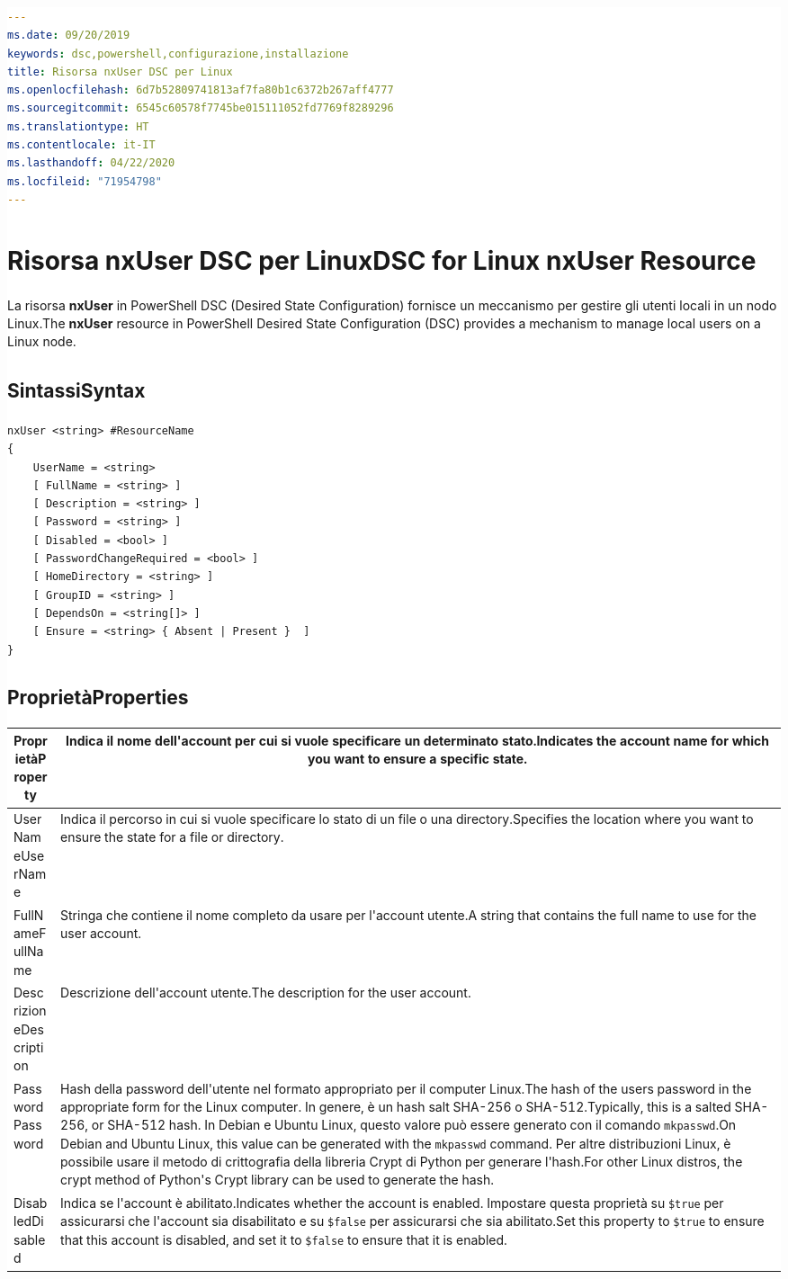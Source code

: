 ```yaml
---
ms.date: 09/20/2019
keywords: dsc,powershell,configurazione,installazione
title: Risorsa nxUser DSC per Linux
ms.openlocfilehash: 6d7b52809741813af7fa80b1c6372b267aff4777
ms.sourcegitcommit: 6545c60578f7745be015111052fd7769f8289296
ms.translationtype: HT
ms.contentlocale: it-IT
ms.lasthandoff: 04/22/2020
ms.locfileid: "71954798"
---
```

# <a name="dsc-for-linux-nxuser-resource"></a><span data-ttu-id="c5a27-103">Risorsa nxUser DSC per Linux</span><span class="sxs-lookup"><span data-stu-id="c5a27-103">DSC for Linux nxUser Resource</span></span>

<span data-ttu-id="c5a27-104">La risorsa **nxUser** in PowerShell DSC (Desired State Configuration) fornisce un meccanismo per gestire gli utenti locali in un nodo Linux.</span><span class="sxs-lookup"><span data-stu-id="c5a27-104">The **nxUser** resource in PowerShell Desired State Configuration (DSC) provides a mechanism to manage local users on a Linux node.</span></span>

## <a name="syntax"></a><span data-ttu-id="c5a27-105">Sintassi</span><span class="sxs-lookup"><span data-stu-id="c5a27-105">Syntax</span></span>

```Syntax
nxUser <string> #ResourceName
{
    UserName = <string>
    [ FullName = <string> ]
    [ Description = <string> ]
    [ Password = <string> ]
    [ Disabled = <bool> ]
    [ PasswordChangeRequired = <bool> ]
    [ HomeDirectory = <string> ]
    [ GroupID = <string> ]
    [ DependsOn = <string[]> ]
    [ Ensure = <string> { Absent | Present }  ]
}
```

## <a name="properties"></a><span data-ttu-id="c5a27-106">Proprietà</span><span class="sxs-lookup"><span data-stu-id="c5a27-106">Properties</span></span>

|<span data-ttu-id="c5a27-107">Proprietà</span><span class="sxs-lookup"><span data-stu-id="c5a27-107">Property</span></span> |<span data-ttu-id="c5a27-108">Indica il nome dell'account per cui si vuole specificare un determinato stato.</span><span class="sxs-lookup"><span data-stu-id="c5a27-108">Indicates the account name for which you want to ensure a specific state.</span></span> |
|---|---|
|<span data-ttu-id="c5a27-109">UserName</span><span class="sxs-lookup"><span data-stu-id="c5a27-109">UserName</span></span> |<span data-ttu-id="c5a27-110">Indica il percorso in cui si vuole specificare lo stato di un file o una directory.</span><span class="sxs-lookup"><span data-stu-id="c5a27-110">Specifies the location where you want to ensure the state for a file or directory.</span></span> |
|<span data-ttu-id="c5a27-111">FullName</span><span class="sxs-lookup"><span data-stu-id="c5a27-111">FullName</span></span> |<span data-ttu-id="c5a27-112">Stringa che contiene il nome completo da usare per l'account utente.</span><span class="sxs-lookup"><span data-stu-id="c5a27-112">A string that contains the full name to use for the user account.</span></span> |
|<span data-ttu-id="c5a27-113">Descrizione</span><span class="sxs-lookup"><span data-stu-id="c5a27-113">Description</span></span> |<span data-ttu-id="c5a27-114">Descrizione dell'account utente.</span><span class="sxs-lookup"><span data-stu-id="c5a27-114">The description for the user account.</span></span> |
|<span data-ttu-id="c5a27-115">Password</span><span class="sxs-lookup"><span data-stu-id="c5a27-115">Password</span></span> |<span data-ttu-id="c5a27-116">Hash della password dell'utente nel formato appropriato per il computer Linux.</span><span class="sxs-lookup"><span data-stu-id="c5a27-116">The hash of the users password in the appropriate form for the Linux computer.</span></span> <span data-ttu-id="c5a27-117">In genere, è un hash salt SHA-256 o SHA-512.</span><span class="sxs-lookup"><span data-stu-id="c5a27-117">Typically, this is a salted SHA-256, or SHA-512 hash.</span></span> <span data-ttu-id="c5a27-118">In Debian e Ubuntu Linux, questo valore può essere generato con il comando `mkpasswd`.</span><span class="sxs-lookup"><span data-stu-id="c5a27-118">On Debian and Ubuntu Linux, this value can be generated with the `mkpasswd` command.</span></span> <span data-ttu-id="c5a27-119">Per altre distribuzioni Linux, è possibile usare il metodo di crittografia della libreria Crypt di Python per generare l'hash.</span><span class="sxs-lookup"><span data-stu-id="c5a27-119">For other Linux distros, the crypt method of Python's Crypt library can be used to generate the hash.</span></span> |
|<span data-ttu-id="c5a27-120">Disabled</span><span class="sxs-lookup"><span data-stu-id="c5a27-120">Disabled</span></span> |<span data-ttu-id="c5a27-121">Indica se l'account è abilitato.</span><span class="sxs-lookup"><span data-stu-id="c5a27-121">Indicates whether the account is enabled.</span></span> <span data-ttu-id="c5a27-122">Impostare questa proprietà su `$true` per assicurarsi che l'account sia disabilitato e su `$false` per assicurarsi che sia abilitato.</span><span class="sxs-lookup"><span data-stu-id="c5a27-122">Set this property to `$true` to ensure that this account is disabled, and set it to `$false` to ensure that it is enabled.</span></span> |
